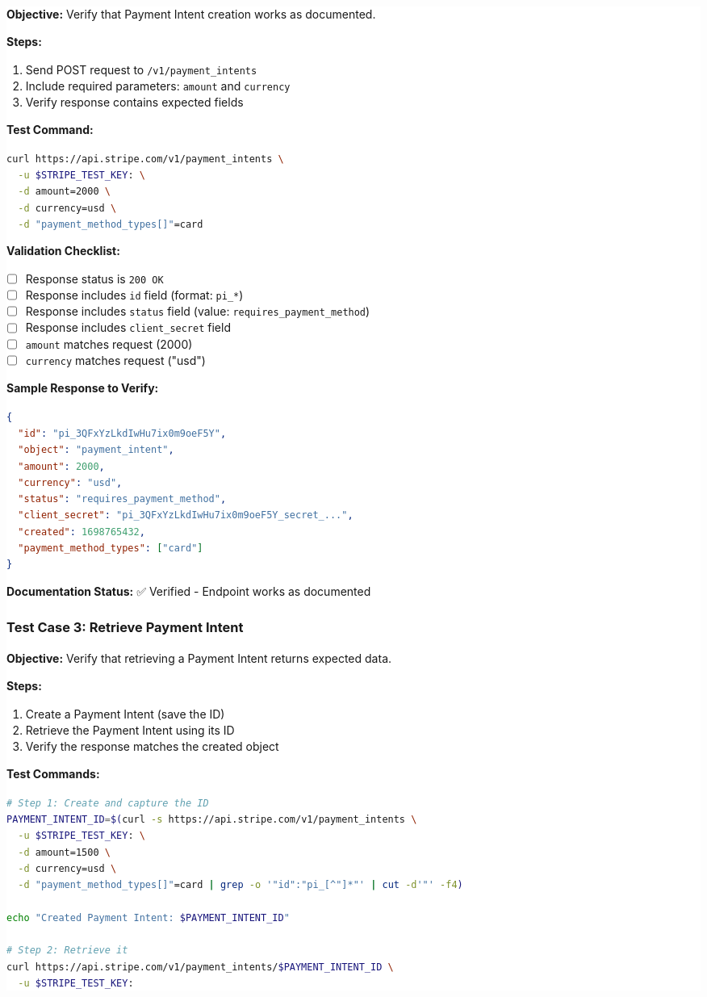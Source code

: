 **Objective:** Verify that Payment Intent creation works as documented.

**Steps:**

1. Send POST request to `/v1/payment_intents`
2. Include required parameters: `amount` and `currency`
3. Verify response contains expected fields

**Test Command:**

```bash
curl https://api.stripe.com/v1/payment_intents \
  -u $STRIPE_TEST_KEY: \
  -d amount=2000 \
  -d currency=usd \
  -d "payment_method_types[]"=card
```

**Validation Checklist:**

- [ ] Response status is `200 OK`
- [ ] Response includes `id` field (format: `pi_*`)
- [ ] Response includes `status` field (value: `requires_payment_method`)
- [ ] Response includes `client_secret` field
- [ ] `amount` matches request (2000)
- [ ] `currency` matches request ("usd")

**Sample Response to Verify:**

```json
{
  "id": "pi_3QFxYzLkdIwHu7ix0m9oeF5Y",
  "object": "payment_intent",
  "amount": 2000,
  "currency": "usd",
  "status": "requires_payment_method",
  "client_secret": "pi_3QFxYzLkdIwHu7ix0m9oeF5Y_secret_...",
  "created": 1698765432,
  "payment_method_types": ["card"]
}
```

**Documentation Status:** ✅ Verified - Endpoint works as documented

### Test Case 3: Retrieve Payment Intent

**Objective:** Verify that retrieving a Payment Intent returns expected data.

**Steps:**

1. Create a Payment Intent (save the ID)
2. Retrieve the Payment Intent using its ID
3. Verify the response matches the created object

**Test Commands:**

```bash
# Step 1: Create and capture the ID
PAYMENT_INTENT_ID=$(curl -s https://api.stripe.com/v1/payment_intents \
  -u $STRIPE_TEST_KEY: \
  -d amount=1500 \
  -d currency=usd \
  -d "payment_method_types[]"=card | grep -o '"id":"pi_[^"]*"' | cut -d'"' -f4)

echo "Created Payment Intent: $PAYMENT_INTENT_ID"

# Step 2: Retrieve it
curl https://api.stripe.com/v1/payment_intents/$PAYMENT_INTENT_ID \
  -u $STRIPE_TEST_KEY:
```
